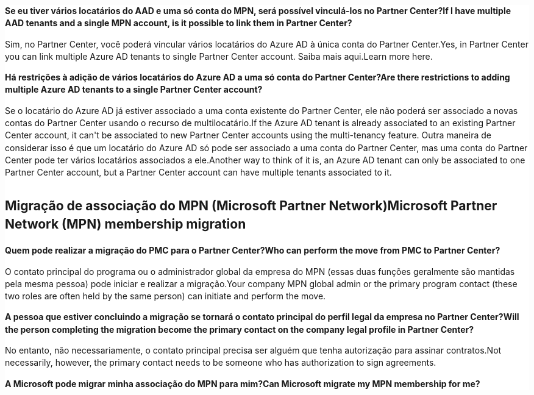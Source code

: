 <span data-ttu-id="6b23e-167">**Se eu tiver vários locatários do AAD e uma só conta do MPN, será possível vinculá-los no Partner Center?**</span><span class="sxs-lookup"><span data-stu-id="6b23e-167">**If I have multiple AAD tenants and a single MPN account, is it possible to link them in Partner Center?**</span></span>

<span data-ttu-id="6b23e-168">Sim, no Partner Center, você poderá vincular vários locatários do Azure AD à única conta do Partner Center.</span><span class="sxs-lookup"><span data-stu-id="6b23e-168">Yes, in Partner Center you can link multiple Azure AD tenants to single Partner Center account.</span></span>
<span data-ttu-id="6b23e-169">Saiba mais aqui.</span><span class="sxs-lookup"><span data-stu-id="6b23e-169">Learn more here.</span></span> 

<span data-ttu-id="6b23e-170">**Há restrições à adição de vários locatários do Azure AD a uma só conta do Partner Center?**</span><span class="sxs-lookup"><span data-stu-id="6b23e-170">**Are there restrictions to adding multiple Azure AD tenants to a single Partner Center account?**</span></span>

<span data-ttu-id="6b23e-171">Se o locatário do Azure AD já estiver associado a uma conta existente do Partner Center, ele não poderá ser associado a novas contas do Partner Center usando o recurso de multilocatário.</span><span class="sxs-lookup"><span data-stu-id="6b23e-171">If the Azure AD tenant is already associated to an existing Partner Center account, it can't be associated to new Partner Center accounts using the multi-tenancy feature.</span></span> <span data-ttu-id="6b23e-172">Outra maneira de considerar isso é que um locatário do Azure AD só pode ser associado a uma conta do Partner Center, mas uma conta do Partner Center pode ter vários locatários associados a ele.</span><span class="sxs-lookup"><span data-stu-id="6b23e-172">Another way to think of it is, an Azure AD tenant can only be associated to one Partner Center account, but a Partner Center account can have multiple tenants associated to it.</span></span>

## <a name="microsoft-partner-network-mpn-membership-migration"></a><span data-ttu-id="6b23e-173">Migração de associação do MPN (Microsoft Partner Network)</span><span class="sxs-lookup"><span data-stu-id="6b23e-173">Microsoft Partner Network (MPN) membership migration</span></span> 

<span data-ttu-id="6b23e-174">**Quem pode realizar a migração do PMC para o Partner Center?**</span><span class="sxs-lookup"><span data-stu-id="6b23e-174">**Who can perform the move from PMC to Partner Center?**</span></span>

<span data-ttu-id="6b23e-175">O contato principal do programa ou o administrador global da empresa do MPN (essas duas funções geralmente são mantidas pela mesma pessoa) pode iniciar e realizar a migração.</span><span class="sxs-lookup"><span data-stu-id="6b23e-175">Your company MPN global admin or the primary program contact (these two roles are often held by the same person) can initiate and perform the move.</span></span>

<span data-ttu-id="6b23e-176">**A pessoa que estiver concluindo a migração se tornará o contato principal do perfil legal da empresa no Partner Center?**</span><span class="sxs-lookup"><span data-stu-id="6b23e-176">**Will the person completing the migration become the primary contact on the company legal profile in Partner Center?**</span></span>

<span data-ttu-id="6b23e-177">No entanto, não necessariamente, o contato principal precisa ser alguém que tenha autorização para assinar contratos.</span><span class="sxs-lookup"><span data-stu-id="6b23e-177">Not necessarily, however, the primary contact needs to be someone who has authorization to sign agreements.</span></span>

<span data-ttu-id="6b23e-178">**A Microsoft pode migrar minha associação do MPN para mim?**</span><span class="sxs-lookup"><span data-stu-id="6b23e-178">**Can Microsoft migrate my MPN membership for me?**</span></span>
